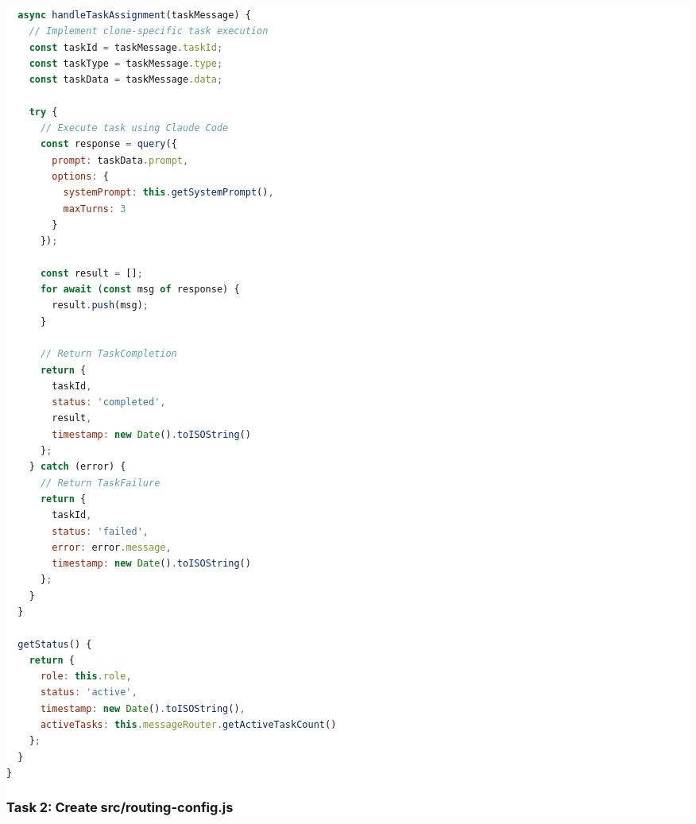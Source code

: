 ```javascript
  async handleTaskAssignment(taskMessage) {
    // Implement clone-specific task execution
    const taskId = taskMessage.taskId;
    const taskType = taskMessage.type;
    const taskData = taskMessage.data;

    try {
      // Execute task using Claude Code
      const response = query({
        prompt: taskData.prompt,
        options: {
          systemPrompt: this.getSystemPrompt(),
          maxTurns: 3
        }
      });

      const result = [];
      for await (const msg of response) {
        result.push(msg);
      }

      // Return TaskCompletion
      return {
        taskId,
        status: 'completed',
        result,
        timestamp: new Date().toISOString()
      };
    } catch (error) {
      // Return TaskFailure
      return {
        taskId,
        status: 'failed',
        error: error.message,
        timestamp: new Date().toISOString()
      };
    }
  }

  getStatus() {
    return {
      role: this.role,
      status: 'active',
      timestamp: new Date().toISOString(),
      activeTasks: this.messageRouter.getActiveTaskCount()
    };
  }
}
```

### Task 2: Create src/routing-config.js
